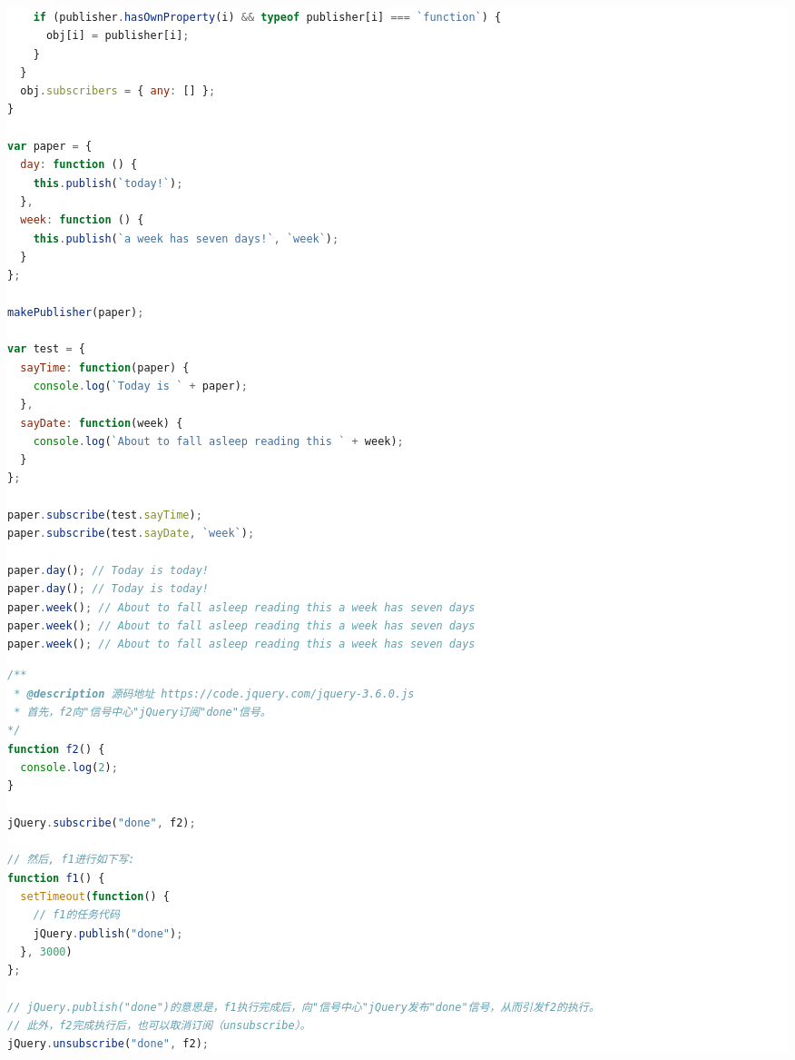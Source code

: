 ```javascript
    if (publisher.hasOwnProperty(i) && typeof publisher[i] === `function`) {
      obj[i] = publisher[i];
    }
  }
  obj.subscribers = { any: [] };
}

var paper = {
  day: function () {
    this.publish(`today!`);
  },
  week: function () {
    this.publish(`a week has seven days!`, `week`);
  }
};

makePublisher(paper);

var test = {
  sayTime: function(paper) {
    console.log(`Today is ` + paper);
  },
  sayDate: function(week) {
    console.log(`About to fall asleep reading this ` + week);
  }
};

paper.subscribe(test.sayTime);
paper.subscribe(test.sayDate, `week`);

paper.day(); // Today is today!
paper.day(); // Today is today!
paper.week(); // About to fall asleep reading this a week has seven days
paper.week(); // About to fall asleep reading this a week has seven days
paper.week(); // About to fall asleep reading this a week has seven days
```

```javascript
/**
 * @description 源码地址 https://code.jquery.com/jquery-3.6.0.js
 * 首先，f2向"信号中心"jQuery订阅"done"信号。
*/
function f2() {
  console.log(2);
}

jQuery.subscribe("done", f2);

// 然后, f1进行如下写:
function f1() {
  setTimeout(function() {
    // f1的任务代码
    jQuery.publish("done");
  }, 3000)
};

// jQuery.publish("done")的意思是，f1执行完成后，向"信号中心"jQuery发布"done"信号，从而引发f2的执行。
// 此外，f2完成执行后，也可以取消订阅（unsubscribe）。
jQuery.unsubscribe("done", f2);
```
